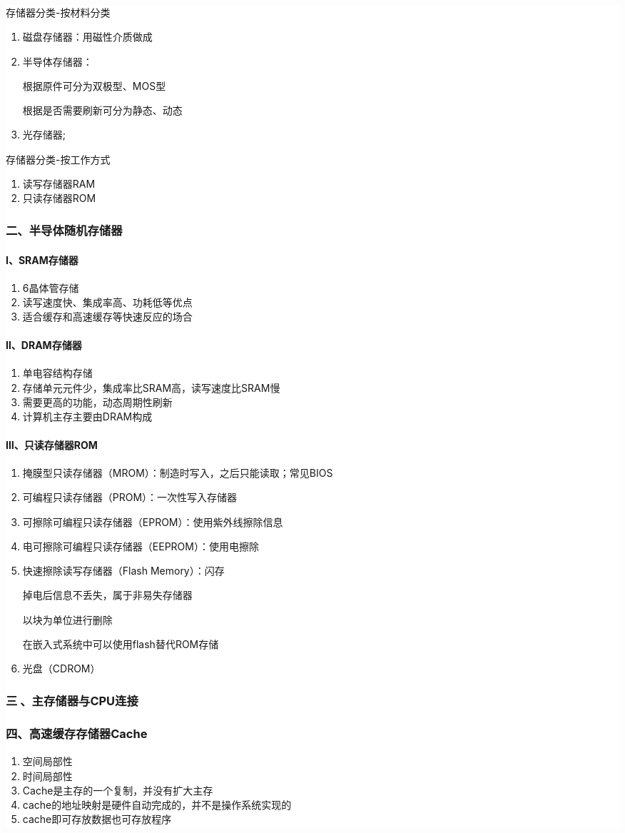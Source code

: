 存储器分类-按材料分类

1. 磁盘存储器：用磁性介质做成

2. 半导体存储器：

    根据原件可分为双极型、MOS型

    根据是否需要刷新可分为静态、动态

3. 光存储器; 

存储器分类-按工作方式

1. 读写存储器RAM
2. 只读存储器ROM

### 二、半导体随机存储器

#### Ⅰ、SRAM存储器

1. 6晶体管存储
2. 读写速度快、集成率高、功耗低等优点
3. 适合缓存和高速缓存等快速反应的场合

#### Ⅱ、DRAM存储器

1. 单电容结构存储
2. 存储单元元件少，集成率比SRAM高，读写速度比SRAM慢
3. 需要更高的功能，动态周期性刷新
4. 计算机主存主要由DRAM构成

#### Ⅲ、只读存储器ROM

1. 掩膜型只读存储器（MROM）：制造时写入，之后只能读取；常见BIOS

2. 可编程只读存储器（PROM）：一次性写入存储器

3. 可擦除可编程只读存储器（EPROM）：使用紫外线擦除信息

4. 电可擦除可编程只读存储器（EEPROM）：使用电擦除

5. 快速擦除读写存储器（Flash Memory）：闪存

    掉电后信息不丢失，属于非易失存储器

    以块为单位进行删除

    在嵌入式系统中可以使用flash替代ROM存储

6. 光盘（CDROM）

### 三 、主存储器与CPU连接

### 四、高速缓存存储器Cache

1. 空间局部性
2. 时间局部性
3. Cache是主存的一个复制，并没有扩大主存
4. cache的地址映射是硬件自动完成的，并不是操作系统实现的
5. cache即可存放数据也可存放程序
